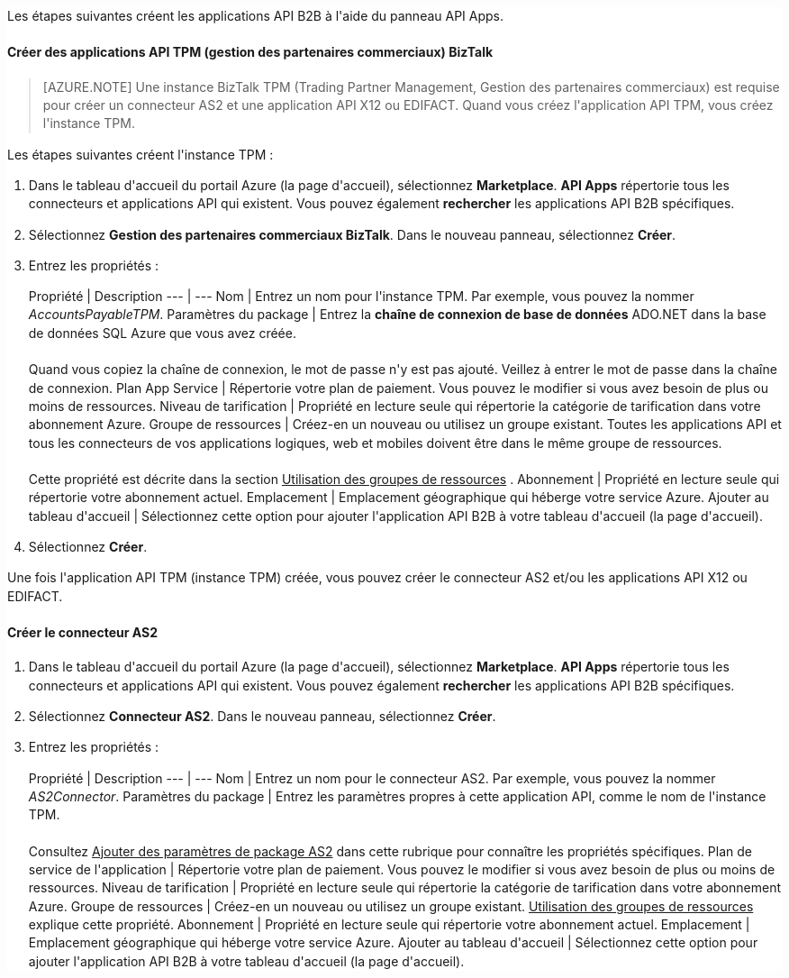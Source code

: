 Les étapes suivantes créent les applications API B2B à l'aide du panneau API Apps.


#### Créer des applications API TPM (gestion des partenaires commerciaux) BizTalk

> [AZURE.NOTE] Une instance BizTalk TPM (Trading Partner Management, Gestion des partenaires commerciaux) est requise pour créer un connecteur AS2 et une application API X12 ou EDIFACT. Quand vous créez l'application API TPM, vous créez l'instance TPM.

Les étapes suivantes créent l'instance TPM :

1. Dans le tableau d'accueil du portail Azure (la page d'accueil), sélectionnez **Marketplace**. **API Apps** répertorie tous les connecteurs et applications API qui existent. Vous pouvez également **rechercher** les applications API B2B spécifiques.
2. Sélectionnez **Gestion des partenaires commerciaux BizTalk**. Dans le nouveau panneau, sélectionnez **Créer**. 
3. Entrez les propriétés : 

	Propriété | Description
--- | ---
Nom | Entrez un nom pour l'instance TPM. Par exemple, vous pouvez la nommer  *AccountsPayableTPM*.
Paramètres du package | Entrez la **chaîne de connexion de base de données** ADO.NET dans la base de données SQL Azure que vous avez créée. <br/><br/>Quand vous copiez la chaîne de connexion, le mot de passe n'y est pas ajouté. Veillez à entrer le mot de passe dans la chaîne de connexion.
Plan App Service | Répertorie votre plan de paiement. Vous pouvez le modifier si vous avez besoin de plus ou moins de ressources.
Niveau de tarification | Propriété en lecture seule qui répertorie la catégorie de tarification dans votre abonnement Azure. 
Groupe de ressources | Créez-en un nouveau ou utilisez un groupe existant. Toutes les applications API et tous les connecteurs de vos applications logiques, web et mobiles doivent être dans le même groupe de ressources. <br/><br/>Cette propriété est décrite dans la section [Utilisation des groupes de ressources](azure-preview-portal-using-resource-groups.md) . 
Abonnement | Propriété en lecture seule qui répertorie votre abonnement actuel.
Emplacement | Emplacement géographique qui héberge votre service Azure. 
Ajouter au tableau d'accueil | Sélectionnez cette option pour ajouter l'application API B2B à votre tableau d'accueil (la page d'accueil).

4. Sélectionnez **Créer**. 

Une fois l'application API TPM (instance TPM) créée, vous pouvez créer le connecteur AS2 et/ou les applications API X12 ou EDIFACT. 


#### Créer le connecteur AS2

1. Dans le tableau d'accueil du portail Azure (la page d'accueil), sélectionnez **Marketplace**. **API Apps** répertorie tous les connecteurs et applications API qui existent. Vous pouvez également **rechercher** les applications API B2B spécifiques.
2. Sélectionnez **Connecteur AS2**. Dans le nouveau panneau, sélectionnez **Créer**. 
3. Entrez les propriétés : 

	Propriété | Description
--- | ---
Nom | Entrez un nom pour le connecteur AS2. Par exemple, vous pouvez la nommer  *AS2Connector*.
Paramètres du package | Entrez les paramètres propres à cette application API, comme le nom de l'instance TPM. <br/><br/>Consultez [Ajouter des paramètres de package AS2](#AddAS2Conn) dans cette rubrique pour connaître les propriétés spécifiques. 
Plan de service de l'application | Répertorie votre plan de paiement. Vous pouvez le modifier si vous avez besoin de plus ou moins de ressources.
Niveau de tarification | Propriété en lecture seule qui répertorie la catégorie de tarification dans votre abonnement Azure. 
Groupe de ressources | Créez-en un nouveau ou utilisez un groupe existant. [Utilisation des groupes de ressources](azure-preview-portal-using-resource-groups.md) explique cette propriété. 
Abonnement | Propriété en lecture seule qui répertorie votre abonnement actuel.
Emplacement | Emplacement géographique qui héberge votre service Azure. 
Ajouter au tableau d'accueil | Sélectionnez cette option pour ajouter l'application API B2B à votre tableau d'accueil (la page d'accueil).
